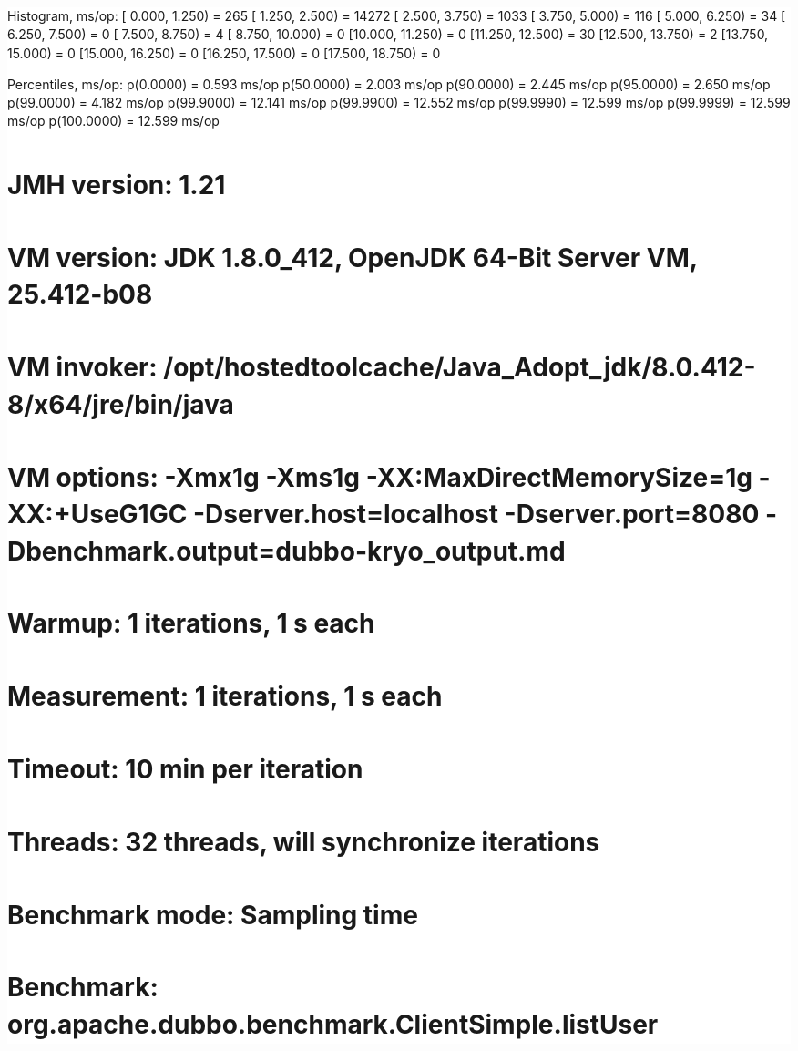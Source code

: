   Histogram, ms/op:
    [ 0.000,  1.250) = 265 
    [ 1.250,  2.500) = 14272 
    [ 2.500,  3.750) = 1033 
    [ 3.750,  5.000) = 116 
    [ 5.000,  6.250) = 34 
    [ 6.250,  7.500) = 0 
    [ 7.500,  8.750) = 4 
    [ 8.750, 10.000) = 0 
    [10.000, 11.250) = 0 
    [11.250, 12.500) = 30 
    [12.500, 13.750) = 2 
    [13.750, 15.000) = 0 
    [15.000, 16.250) = 0 
    [16.250, 17.500) = 0 
    [17.500, 18.750) = 0 

  Percentiles, ms/op:
      p(0.0000) =      0.593 ms/op
     p(50.0000) =      2.003 ms/op
     p(90.0000) =      2.445 ms/op
     p(95.0000) =      2.650 ms/op
     p(99.0000) =      4.182 ms/op
     p(99.9000) =     12.141 ms/op
     p(99.9900) =     12.552 ms/op
     p(99.9990) =     12.599 ms/op
     p(99.9999) =     12.599 ms/op
    p(100.0000) =     12.599 ms/op


# JMH version: 1.21
# VM version: JDK 1.8.0_412, OpenJDK 64-Bit Server VM, 25.412-b08
# VM invoker: /opt/hostedtoolcache/Java_Adopt_jdk/8.0.412-8/x64/jre/bin/java
# VM options: -Xmx1g -Xms1g -XX:MaxDirectMemorySize=1g -XX:+UseG1GC -Dserver.host=localhost -Dserver.port=8080 -Dbenchmark.output=dubbo-kryo_output.md
# Warmup: 1 iterations, 1 s each
# Measurement: 1 iterations, 1 s each
# Timeout: 10 min per iteration
# Threads: 32 threads, will synchronize iterations
# Benchmark mode: Sampling time
# Benchmark: org.apache.dubbo.benchmark.ClientSimple.listUser
